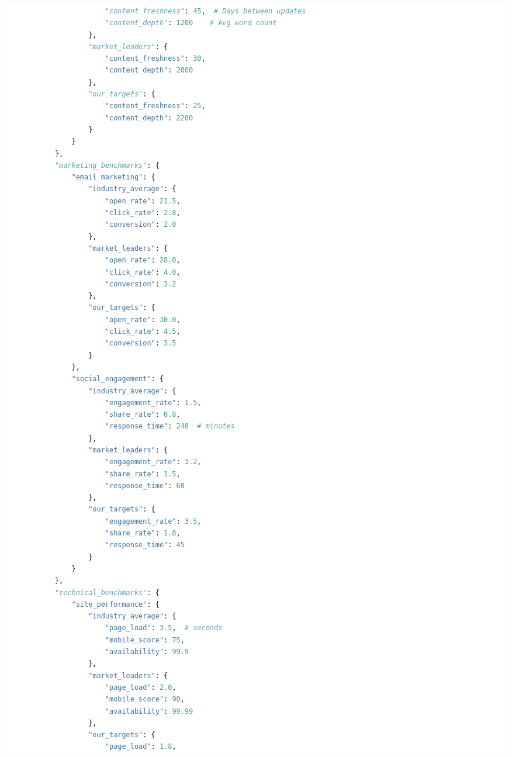 ```python
                        "content_freshness": 45,  # Days between updates
                        "content_depth": 1200    # Avg word count
                    },
                    "market_leaders": {
                        "content_freshness": 30,
                        "content_depth": 2000
                    },
                    "our_targets": {
                        "content_freshness": 25,
                        "content_depth": 2200
                    }
                }
            },
            "marketing_benchmarks": {
                "email_marketing": {
                    "industry_average": {
                        "open_rate": 21.5,
                        "click_rate": 2.8,
                        "conversion": 2.0
                    },
                    "market_leaders": {
                        "open_rate": 28.0,
                        "click_rate": 4.0,
                        "conversion": 3.2
                    },
                    "our_targets": {
                        "open_rate": 30.0,
                        "click_rate": 4.5,
                        "conversion": 3.5
                    }
                },
                "social_engagement": {
                    "industry_average": {
                        "engagement_rate": 1.5,
                        "share_rate": 0.8,
                        "response_time": 240  # minutes
                    },
                    "market_leaders": {
                        "engagement_rate": 3.2,
                        "share_rate": 1.5,
                        "response_time": 60
                    },
                    "our_targets": {
                        "engagement_rate": 3.5,
                        "share_rate": 1.8,
                        "response_time": 45
                    }
                }
            },
            "technical_benchmarks": {
                "site_performance": {
                    "industry_average": {
                        "page_load": 3.5,  # seconds
                        "mobile_score": 75,
                        "availability": 99.9
                    },
                    "market_leaders": {
                        "page_load": 2.0,
                        "mobile_score": 90,
                        "availability": 99.99
                    },
                    "our_targets": {
                        "page_load": 1.8,
```